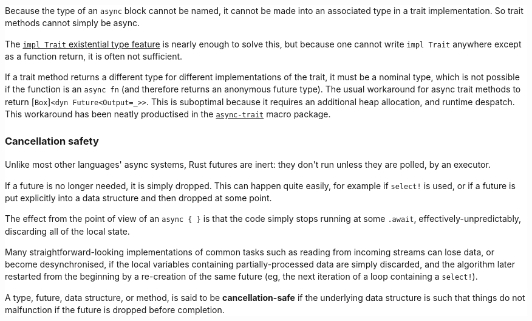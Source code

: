 Because the type of an `async` block cannot be named,
it cannot be made into an associated type
in a trait implementation.
So trait methods cannot simply be async.

The 
[`impl Trait` existential type feature](traits.md#existential-types)
is nearly enough to solve this,
but because one cannot write `impl Trait`
anywhere except as a function return,
it is often not sufficient.

If a trait method returns a different type
for different implementations of the trait,
it must be a nominal type,
which is not possible if the function is
an `async fn` (and therefore returns an anonymous future type).
The usual workaround for async trait methods to return
[`Box`]`<dyn Future<Output=_>>`.
This is suboptimal because
it requires an additional heap allocation,
and runtime despatch.
This workaround has been neatly productised
in the [`async-trait`](https://crates.io/crates/async-trait) macro package.


### Cancellation safety

Unlike most other languages' async systems,
Rust futures are inert:
they don't run unless they are polled,
by an executor.

If a future is no longer needed, it is simply dropped.
This can happen quite easily,
for example if `select!` is used,
or if a future is put explicitly into a data structure
and then dropped at some point.

The effect from the point of view of an `async { }`
is that the code simply stops running at some `.await`,
effectively-unpredictably,
discarding all of the local state.

Many straightforward-looking implementations of common tasks
such as reading from incoming streams
can lose data, or become desynchronised,
if the local variables containing partially-processed data
are simply discarded,
and the algorithm later restarted from the beginning
by a re-creation of the same future
(eg, the next iteration of a loop containing a `select!`).

A type, future, data structure, or method, is said to be
**cancellation-safe** if the underlying data structure is such that
things do not malfunction if the future is dropped before completion.


[comment]: # ( Copyright 2021-2022 Ian Jackson and contributors  )
[comment]: # ( SPDX-License-Identifier: MIT                 )
[comment]: # ( There is NO WARRANTY.                        )